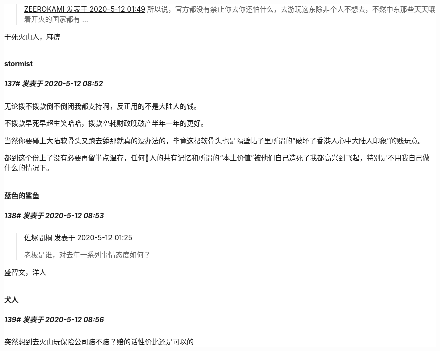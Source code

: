 

<blockquote><a href="httphttps://bbs.saraba1st.com/2b/forum.php?mod=redirect&amp;goto=findpost&amp;pid=47386501&amp;ptid=1934341" target="_blank">ZEEROKAMI 发表于 2020-5-12 01:49</a>
所以说，官方都没有禁止你去你还怕什么，去游玩这东除非个人不想去，不然中东那些天天嚷着开火的国家都有 ...</blockquote>
干死火山人，麻痹







*****

####  stormist  
##### 137#       发表于 2020-5-12 08:52




无论拨不拨款倒不倒闭我都支持啊，反正用的不是大陆人的钱。


不拨款早死早超生笑哈哈，拨款空耗财政晚破产半年一年的更好。


当然你要碰上大陆软骨头又跑去舔那就真的没办法的，毕竟这帮软骨头也是隔壁帖子里所谓的“破坏了香港人心中大陆人印象”的贱玩意。


都到这个份上了没有必要再留半点温存，任何🌋人的共有记忆和所谓的“本土价值”被他们自己造死了我都高兴到飞起，特别是不用我自己做什么的情况下。








*****

####  蓝色的鲨鱼  
##### 138#       发表于 2020-5-12 08:53



<blockquote><a href="httphttps://bbs.saraba1st.com/2b/forum.php?mod=redirect&amp;goto=findpost&amp;pid=47386367&amp;ptid=1934341" target="_blank">佐塚間桐 发表于 2020-5-12 01:25</a>

老板是谁，对去年一系列事情态度如何？</blockquote>
盛智文，洋人







*****

####  犬人  
##### 139#       发表于 2020-5-12 08:56




突然想到去火山玩保险公司赔不赔？赔的话性价比还是可以的


